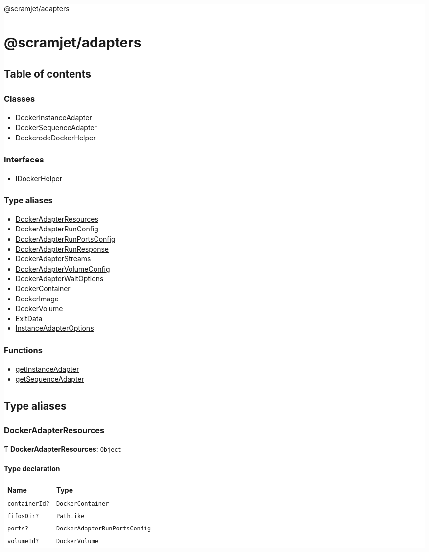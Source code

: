 @scramjet/adapters

# @scramjet/adapters

## Table of contents

### Classes

- [DockerInstanceAdapter](classes/dockerinstanceadapter.md)
- [DockerSequenceAdapter](classes/dockersequenceadapter.md)
- [DockerodeDockerHelper](classes/dockerodedockerhelper.md)

### Interfaces

- [IDockerHelper](interfaces/idockerhelper.md)

### Type aliases

- [DockerAdapterResources](README.md#dockeradapterresources)
- [DockerAdapterRunConfig](README.md#dockeradapterrunconfig)
- [DockerAdapterRunPortsConfig](README.md#dockeradapterrunportsconfig)
- [DockerAdapterRunResponse](README.md#dockeradapterrunresponse)
- [DockerAdapterStreams](README.md#dockeradapterstreams)
- [DockerAdapterVolumeConfig](README.md#dockeradaptervolumeconfig)
- [DockerAdapterWaitOptions](README.md#dockeradapterwaitoptions)
- [DockerContainer](README.md#dockercontainer)
- [DockerImage](README.md#dockerimage)
- [DockerVolume](README.md#dockervolume)
- [ExitData](README.md#exitdata)
- [InstanceAdapterOptions](README.md#instanceadapteroptions)

### Functions

- [getInstanceAdapter](README.md#getinstanceadapter)
- [getSequenceAdapter](README.md#getsequenceadapter)

## Type aliases

### DockerAdapterResources

Ƭ **DockerAdapterResources**: `Object`

#### Type declaration

| Name | Type |
| :------ | :------ |
| `containerId?` | [`DockerContainer`](README.md#dockercontainer) |
| `fifosDir?` | `PathLike` |
| `ports?` | [`DockerAdapterRunPortsConfig`](README.md#dockeradapterrunportsconfig) |
| `volumeId?` | [`DockerVolume`](README.md#dockervolume) |
